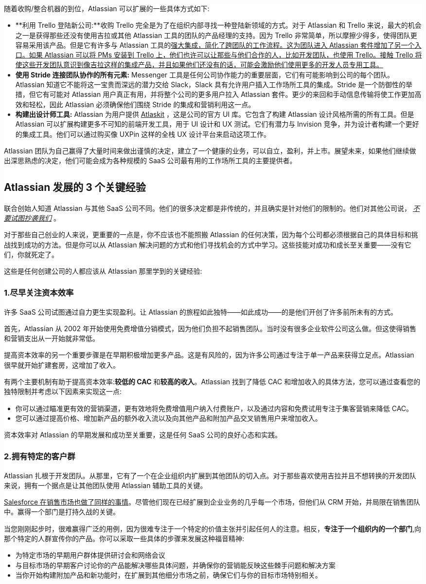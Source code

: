 随着收购/整合机器的到位，Atlassian 可以扩展的一些具体方式如下:

*   **利用 Trello 登陆新公司:**收购 Trello 完全是为了在组织内部寻找一种登陆新领域的方式。对于 Atlassian 和 Trello 来说，最大的机会之一是获得那些还没有使用吉拉或其他 Atlassian 工具的团队的产品经理的支持。因为 Trello 非常简单，所以摩擦少得多，使得团队更容易采用该产品。但是它有许多与 Atlassian 工具的[强大集成，简化了跨团队的工作流程。这为团队进入 Atlassian 套件增加了另一个入口。如果 Atlassian 可以将 PMs 安装到 Trello 上，他们也许可以让那些与他们合作的人，比如开发团队，也使用 Trello。接触 Trello 将使这些开发团队意识到像吉拉这样的集成产品，并且如果他们还没有的话，可能会激励他们使用更多的开发人员专用工具。](https://www.atlassian.com/blog/announcements/trello-power-ups-for-atlassian-suite)
*   **使用 Stride 连接团队协作的所有元素:** Messenger 工具是任何公司协作能力的重要层面，它们有可能影响到公司的每个团队。Atlassian 知道它不能将这一宝贵而深远的潜力交给 Slack，Slack 具有允许用户插入工作场所工具的集成。Stride 是一个防御性的举措，但它有可能对 Atlassian 用户真正有用，并将整个公司的更多用户拉入 Atlassian 套件。更少的来回和手动信息传输将使工作更加高效和轻松，因此 Atlassian 必须确保他们围绕 Stride 的集成和营销利用这一点。
*   **构建出设计师工具:** Atlassian 为用户提供 [Atlaskit](https://atlaskit.atlassian.com/) ，这是公司的官方 UI 库。它包含了构建 Atlassian 设计风格所需的所有工具。但是 Atlassian 可以扩展构建更多不可知的前端开发工具，用于 UI 设计和 UX 测试。它们有潜力与 Invision 竞争，并为设计者构建一个更好的集成工具。他们可以通过购买像 UXPin 这样的全栈 UX 设计平台来启动这项工作。

Atlassian 团队为自己赢得了大量时间来做出谨慎的决定，建立了一个健康的业务，可以自立，盈利，并上市。展望未来，如果他们继续做出深思熟虑的决定，他们可能会成为各种规模的 SaaS 公司最有用的工作场所工具的主要提供者。

## Atlassian 发展的 3 个关键经验

联合创始人知道 Atlassian 与其他 SaaS 公司不同。他们的很多决定都是非传统的，并且确实是针对他们的限制的。他们对其他公司说， *[不要试图抄袭我们](https://www.recode.net/2016/9/8/12854474/atlassian-mike-cannon-brookes-australia-recode-decode-podcast-transcript)* 。

对于那些自己创业的人来说，更重要的一点是，你不应该也不能照搬 Atlassian 的任何决策，因为每个公司都必须根据自己的具体目标和挑战找到成功的方法。但是你可以从 Atlassian 解决问题的方式和他们寻找机会的方式中学习。这些技能对成功和成长至关重要——没有它们，你就死定了。

这些是任何创建公司的人都应该从 Atlassian 那里学到的关键经验:

### 1.尽早关注资本效率

许多 SaaS 公司试图通过自力更生实现盈利。让 Atlassian 的旅程如此独特——如此成功——的是他们开创了许多前所未有的方式。

首先，Atlassian 从 2002 年开始使用免费增值分销模式，因为他们负担不起销售团队。当时没有很多企业软件公司这么做。但这使得销售和营销支出从一开始就非常低。

提高资本效率的另一个重要步骤是在早期积极增加更多产品。这是有风险的，因为许多公司通过专注于单一产品来获得立足点。Atlassian 很早就开始扩建套房，这增加了收入。

有两个主要机制有助于提高资本效率:**较低的 CAC** 和**较高的收入**。Atlassian 找到了降低 CAC 和增加收入的具体方法，您可以通过查看您的独特限制并考虑以下因素来实现这一点:

*   你可以通过瞄准更有效的营销渠道，更有效地将免费增值用户纳入付费账户，以及通过内容和免费试用专注于集客营销来降低 CAC。
*   您可以通过提高价格、增加新产品的额外收入流以及向其他产品和附加产品交叉销售用户来增加收入。

资本效率对 Atlassian 的早期发展和成功至关重要，这是任何 SaaS 公司的良好心态和实践。

### 2.拥有特定的客户群

Atlassian 扎根于开发团队。从那里，它有了一个在企业组织内扩展到其他团队的切入点。对于那些喜欢使用吉拉并且不想转换的开发团队来说，拥有一个据点是让其他团队使用 Atlassian 辅助工具的关键。

[Salesforce 在销售市场也做了同样的事情](http://producthabits.com/salesforce-built-10-billion-empire-crm/)。尽管他们现在已经扩展到企业业务的几乎每一个市场，但他们从 CRM 开始，并局限在销售团队中。赢得一个部门是打持久战的关键。

当您刚刚起步时，很难赢得广泛的用例，因为很难专注于一个特定的价值主张并引起任何人的注意。相反，**专注于一个组织内的一个部门**,向那个特定的人群宣传你的产品。你可以采取一些具体的步骤来发展这种福音精神:

*   为特定市场的早期用户群体提供研讨会和网络会议
*   与目标市场的早期客户讨论你的产品能解决哪些具体问题，并确保你的营销能反映这些棘手问题和解决方案
*   当你开始构建附加产品和新功能时，在扩展到其他细分市场之前，确保它们与你的目标市场特别相关。
